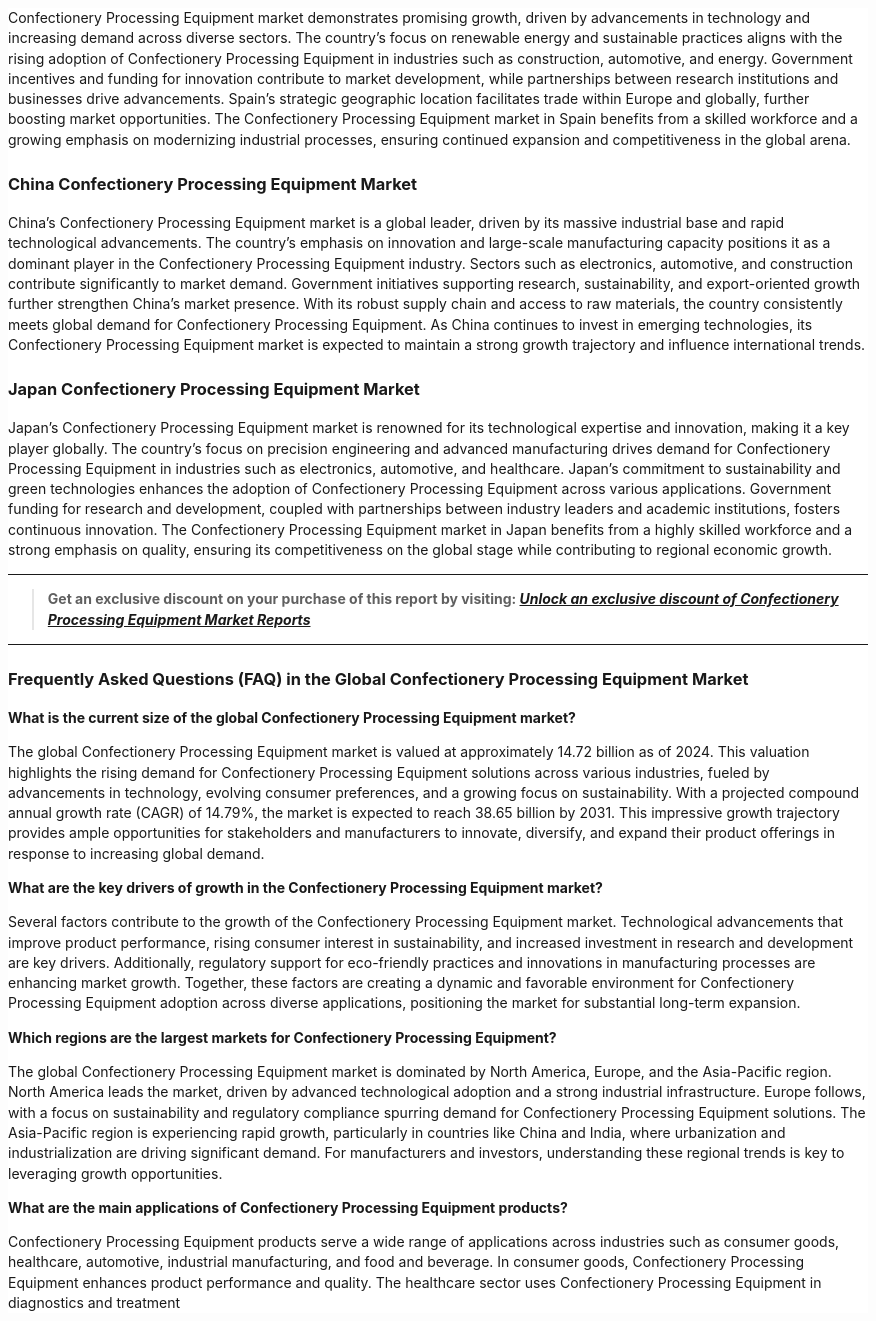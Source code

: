 Confectionery Processing Equipment market demonstrates promising growth, driven by advancements in technology and increasing demand across diverse sectors. The country&rsquo;s focus on renewable energy and sustainable practices aligns with the rising adoption of Confectionery Processing Equipment in industries such as construction, automotive, and energy. Government incentives and funding for innovation contribute to market development, while partnerships between research institutions and businesses drive advancements. Spain&rsquo;s strategic geographic location facilitates trade within Europe and globally, further boosting market opportunities. The Confectionery Processing Equipment market in Spain benefits from a skilled workforce and a growing emphasis on modernizing industrial processes, ensuring continued expansion and competitiveness in the global arena.</p><h3>China Confectionery Processing Equipment Market</h3><p>China&rsquo;s Confectionery Processing Equipment market is a global leader, driven by its massive industrial base and rapid technological advancements. The country&rsquo;s emphasis on innovation and large-scale manufacturing capacity positions it as a dominant player in the Confectionery Processing Equipment industry. Sectors such as electronics, automotive, and construction contribute significantly to market demand. Government initiatives supporting research, sustainability, and export-oriented growth further strengthen China&rsquo;s market presence. With its robust supply chain and access to raw materials, the country consistently meets global demand for Confectionery Processing Equipment. As China continues to invest in emerging technologies, its Confectionery Processing Equipment market is expected to maintain a strong growth trajectory and influence international trends.</p><h3>Japan Confectionery Processing Equipment Market</h3><p>Japan&rsquo;s Confectionery Processing Equipment market is renowned for its technological expertise and innovation, making it a key player globally. The country&rsquo;s focus on precision engineering and advanced manufacturing drives demand for Confectionery Processing Equipment in industries such as electronics, automotive, and healthcare. Japan&rsquo;s commitment to sustainability and green technologies enhances the adoption of Confectionery Processing Equipment across various applications. Government funding for research and development, coupled with partnerships between industry leaders and academic institutions, fosters continuous innovation. The Confectionery Processing Equipment market in Japan benefits from a highly skilled workforce and a strong emphasis on quality, ensuring its competitiveness on the global stage while contributing to regional economic growth.</p><hr /><blockquote><p><strong>Get an exclusive discount on your purchase of this report by visiting: <em><a href="://marketresearchpulse.com/ask-for-discount/61123?utm_source=Github&amp;utm_medium=019">Unlock an exclusive discount of Confectionery Processing Equipment Market Reports</a></em>&nbsp;</strong></p></blockquote><hr /><h3>Frequently Asked Questions (FAQ) in the Global Confectionery Processing Equipment Market</h3><p><strong>What is the current size of the global Confectionery Processing Equipment market?</strong></p><p>The global Confectionery Processing Equipment market is valued at approximately 14.72 billion as of 2024. This valuation highlights the rising demand for Confectionery Processing Equipment solutions across various industries, fueled by advancements in technology, evolving consumer preferences, and a growing focus on sustainability. With a projected compound annual growth rate (CAGR) of 14.79%, the market is expected to reach 38.65 billion by 2031. This impressive growth trajectory provides ample opportunities for stakeholders and manufacturers to innovate, diversify, and expand their product offerings in response to increasing global demand.</p><p><strong>What are the key drivers of growth in the Confectionery Processing Equipment market?</strong></p><p>Several factors contribute to the growth of the Confectionery Processing Equipment market. Technological advancements that improve product performance, rising consumer interest in sustainability, and increased investment in research and development are key drivers. Additionally, regulatory support for eco-friendly practices and innovations in manufacturing processes are enhancing market growth. Together, these factors are creating a dynamic and favorable environment for Confectionery Processing Equipment adoption across diverse applications, positioning the market for substantial long-term expansion.</p><p><strong>Which regions are the largest markets for Confectionery Processing Equipment?</strong></p><p>The global Confectionery Processing Equipment market is dominated by North America, Europe, and the Asia-Pacific region. North America leads the market, driven by advanced technological adoption and a strong industrial infrastructure. Europe follows, with a focus on sustainability and regulatory compliance spurring demand for Confectionery Processing Equipment solutions. The Asia-Pacific region is experiencing rapid growth, particularly in countries like China and India, where urbanization and industrialization are driving significant demand. For manufacturers and investors, understanding these regional trends is key to leveraging growth opportunities.</p><p><strong>What are the main applications of Confectionery Processing Equipment products?</strong></p><p>Confectionery Processing Equipment products serve a wide range of applications across industries such as consumer goods, healthcare, automotive, industrial manufacturing, and food and beverage. In consumer goods, Confectionery Processing Equipment enhances product performance and quality. The healthcare sector uses Confectionery Processing Equipment in diagnostics and treatment